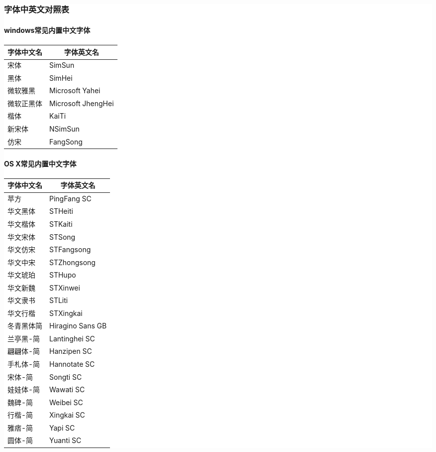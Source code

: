 ### 字体中英文对照表

#### windows常见内置中文字体
| 字体中文名 | 字体英文名 |
|--|--|
|宋体|  SimSun|
|黑体|	SimHei	|
|微软雅黑	|Microsoft Yahei	|
|微软正黑体	 |Microsoft JhengHei	|
|楷体|	    KaiTi	|
|新宋体|	NSimSun	|
|仿宋|	    FangSong|

#### OS X常见内置中文字体
| 字体中文名 | 字体英文名 |
|--|--|
|苹方	|PingFang SC	|
|华文黑体|	STHeiti	
|华文楷体|	STKaiti	
|华文宋体|	STSong	
|华文仿宋|	STFangsong	
|华文中宋|	STZhongsong	
|华文琥珀|	STHupo	
|华文新魏|	STXinwei	
|华文隶书|	STLiti	
|华文行楷|	STXingkai	
|冬青黑体简|	Hiragino Sans GB|	
|兰亭黑-简|	Lantinghei SC|	
|翩翩体-简|	Hanzipen SC|	
|手札体-简|	Hannotate SC|	
|宋体-简	|Songti SC|	
|娃娃体-简|	Wawati SC|	
|魏碑-简	|Weibei SC|	
|行楷-简	|Xingkai SC|	
|雅痞-简	|Yapi SC|	
|圆体-简	|Yuanti SC|	
